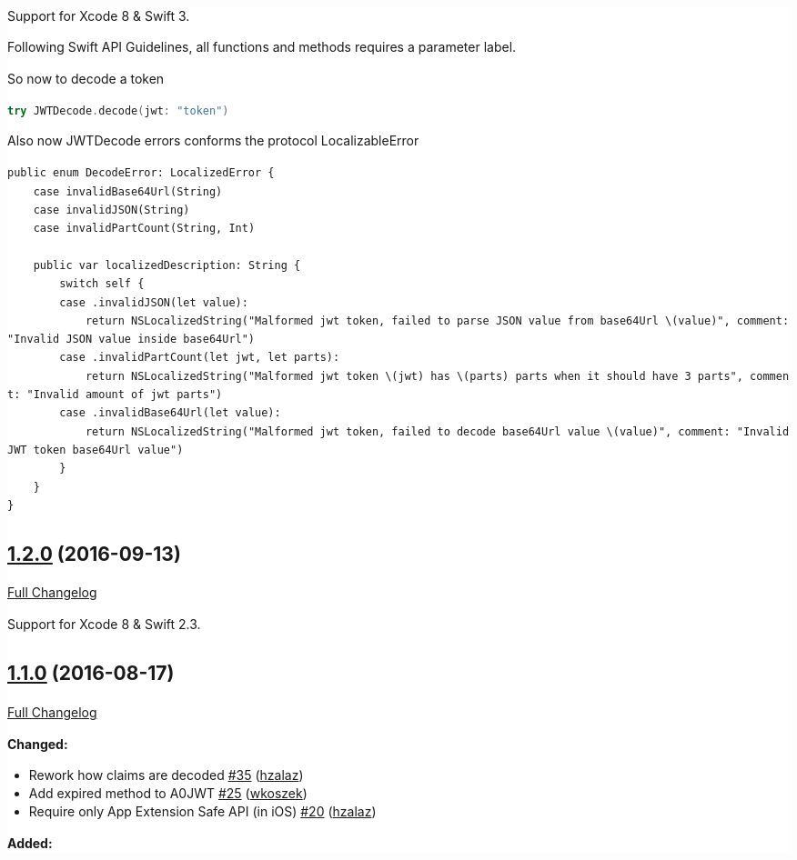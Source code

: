 Support for Xcode 8 & Swift 3.

Following Swift API Guidelines, all functions and methods requires a parameter label. 

So now to decode a token

```swift
try JWTDecode.decode(jwt: "token")
```

Also now JWTDecode errors conforms the protocol LocalizableError

```
public enum DecodeError: LocalizedError {
    case invalidBase64Url(String)
    case invalidJSON(String)
    case invalidPartCount(String, Int)

    public var localizedDescription: String {
        switch self {
        case .invalidJSON(let value):
            return NSLocalizedString("Malformed jwt token, failed to parse JSON value from base64Url \(value)", comment: "Invalid JSON value inside base64Url")
        case .invalidPartCount(let jwt, let parts):
            return NSLocalizedString("Malformed jwt token \(jwt) has \(parts) parts when it should have 3 parts", comment: "Invalid amount of jwt parts")
        case .invalidBase64Url(let value):
            return NSLocalizedString("Malformed jwt token, failed to decode base64Url value \(value)", comment: "Invalid JWT token base64Url value")
        }
    }
}
```

## [1.2.0](https://github.com/auth0/JWTDecode.swift/tree/1.2.0) (2016-09-13)

[Full Changelog](https://github.com/auth0/JWTDecode.swift/compare/1.1.0...1.2.0)

Support for Xcode 8 & Swift 2.3.

## [1.1.0](https://github.com/auth0/JWTDecode.swift/tree/1.1.0) (2016-08-17)

[Full Changelog](https://github.com/auth0/JWTDecode.swift/compare/1.0.0...1.1.0)

**Changed:**

- Rework how claims are decoded [\#35](https://github.com/auth0/JWTDecode.swift/pull/35) ([hzalaz](https://github.com/hzalaz))
- Add expired method to A0JWT [\#25](https://github.com/auth0/JWTDecode.swift/pull/25) ([wkoszek](https://github.com/wkoszek))
- Require only App Extension Safe API (in iOS) [\#20](https://github.com/auth0/JWTDecode.swift/pull/20) ([hzalaz](https://github.com/hzalaz))

**Added:**
